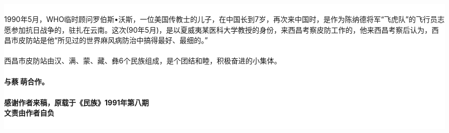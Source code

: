   <br/>
 </div>
 <div>
  1990年5月，WHO临时顾问罗伯斯•沃斯，一位美国传教士的儿子，在中国长到7岁，再次来中国时，是作为陈纳德将军“飞虎队”的飞行员志愿参加抗日战争的，驻扎在云南。这次(90年5月)，是以夏威夷某医科大学教授的身份，来西昌考察皮防工作的，他来西昌考察后认为，西昌市皮防站是他“所见过的世界麻风病防治中搞得最好、最细的。”
 </div>
 <div>
  <br/>
 </div>
 <div>
  西昌市皮防站由汉、满、蒙、藏、彝6个民族组成，是个团结和睦，积极奋进的小集体。
 </div>
 <div>
  <b>
   <br/>
  </b>
 </div>
 <div>
  <b>
   与蔡 萌合作。
  </b>
 </div>
 <div>
  <br/>
 </div>
 <div>
  <b>
   感谢作者来稿，原载于《民族》1991年第八期
  </b>
 </div>
 <div>
  <b>
   文责由作者自负
  </b>
 </div>
 <div>
  <br/>
 </div>
</div>

